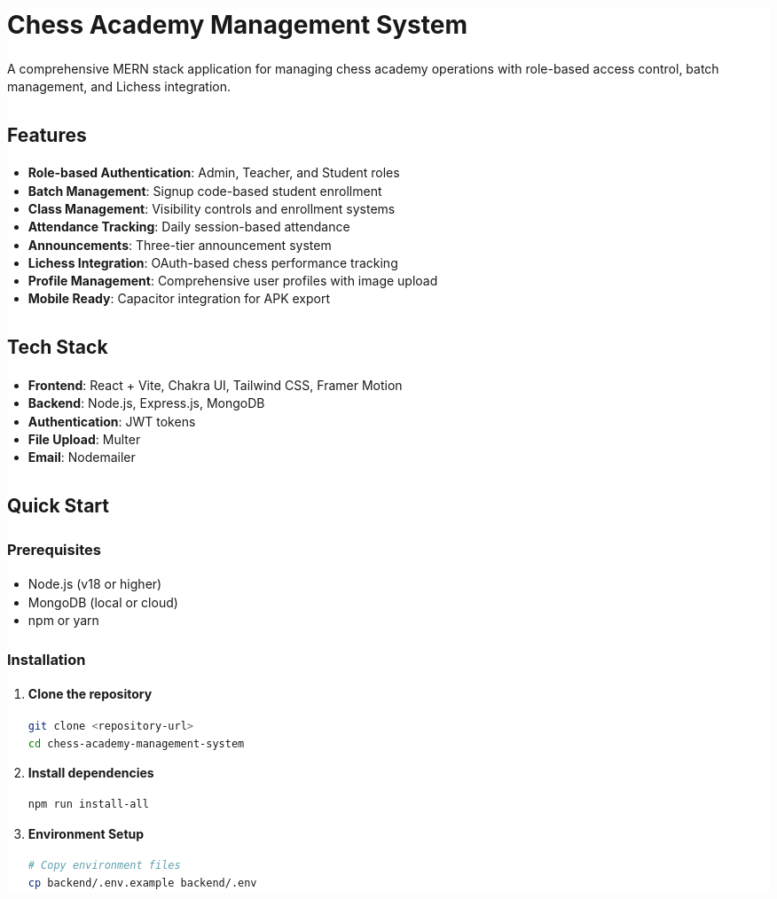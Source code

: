 # Chess Academy Management System

A comprehensive MERN stack application for managing chess academy operations with role-based access control, batch management, and Lichess integration.

## Features

- **Role-based Authentication**: Admin, Teacher, and Student roles
- **Batch Management**: Signup code-based student enrollment
- **Class Management**: Visibility controls and enrollment systems
- **Attendance Tracking**: Daily session-based attendance
- **Announcements**: Three-tier announcement system
- **Lichess Integration**: OAuth-based chess performance tracking
- **Profile Management**: Comprehensive user profiles with image upload
- **Mobile Ready**: Capacitor integration for APK export

## Tech Stack

- **Frontend**: React + Vite, Chakra UI, Tailwind CSS, Framer Motion
- **Backend**: Node.js, Express.js, MongoDB
- **Authentication**: JWT tokens
- **File Upload**: Multer
- **Email**: Nodemailer

## Quick Start

### Prerequisites

- Node.js (v18 or higher)
- MongoDB (local or cloud)
- npm or yarn

### Installation

1. **Clone the repository**

   ```bash
   git clone <repository-url>
   cd chess-academy-management-system
   ```

2. **Install dependencies**

   ```bash
   npm run install-all
   ```

3. **Environment Setup**

   ```bash
   # Copy environment files
   cp backend/.env.example backend/.env
   ```
